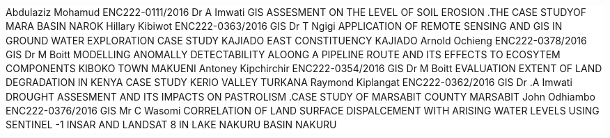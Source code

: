 <tr>
<td> Abdulaziz  </td>
<td> Mohamud </td>
<td> ENC222-0111/2016 </td>
<td>Dr A Imwati </td>
<td> GIS </td>
<td> ASSESMENT ON THE LEVEL OF SOIL EROSION .THE CASE STUDYOF MARA BASIN </td>
<td> NAROK </td>
</tr>

<tr>
<td> Hillary </td>
<td> Kibiwot </td>
<td> ENC222-0363/2016 </td>
<td> GIS </td>
<td> Dr T Ngigi </td>
<td>APPLICATION OF REMOTE SENSING AND GIS IN GROUND WATER EXPLORATION CASE STUDY KAJIADO EAST CONSTITUENCY </td>
<td> KAJIADO </td>
 </tr>

<tr>
<td>Arnold </td>
<td>Ochieng </td>
<td>ENC222-0378/2016 </td>
<td>GIS </td>
<td> Dr M Boitt </td>
<td> MODELLING ANOMALLY DETECTABILITY ALOONG A PIPELINE ROUTE AND ITS EFFECTS TO ECOSYTEM COMPONENTS KIBOKO TOWN </td>
<td> MAKUENI </td>
</tr>

<tr>
<td>Antoney  </td>
<td>Kipchirchir </td>
<td> ENC222-0354/2016 </td>
<td>GIS </td>
<td>Dr M Boitt </td>
<td> EVALUATION EXTENT OF LAND DEGRADATION IN KENYA CASE STUDY KERIO VALLEY
<td> TURKANA </td>
</tr>

<tr>
<td>Raymond </td>
<td> Kiplangat </td>
<td> ENC222-0362/2016 </td>
<td> GIS </td>
<td> Dr .A Imwati </td>
<td>DROUGHT ASSESMENT AND  ITS IMPACTS ON PASTROLISM .CASE STUDY OF MARSABIT COUNTY </td>
<td> MARSABIT </td>
</tr>

<tr>
<td>John  </td>
<td>Odhiambo </td>
<td>ENC222-0376/2016 </td>
<td>GIS </td>
<td>Mr C Wasomi </td>
<td>CORRELATION OF LAND SURFACE DISPALCEMENT WITH ARISING WATER LEVELS USING SENTINEL -1 INSAR AND LANDSAT 8 IN LAKE NAKURU BASIN
<td> NAKURU </td>
</tr>
